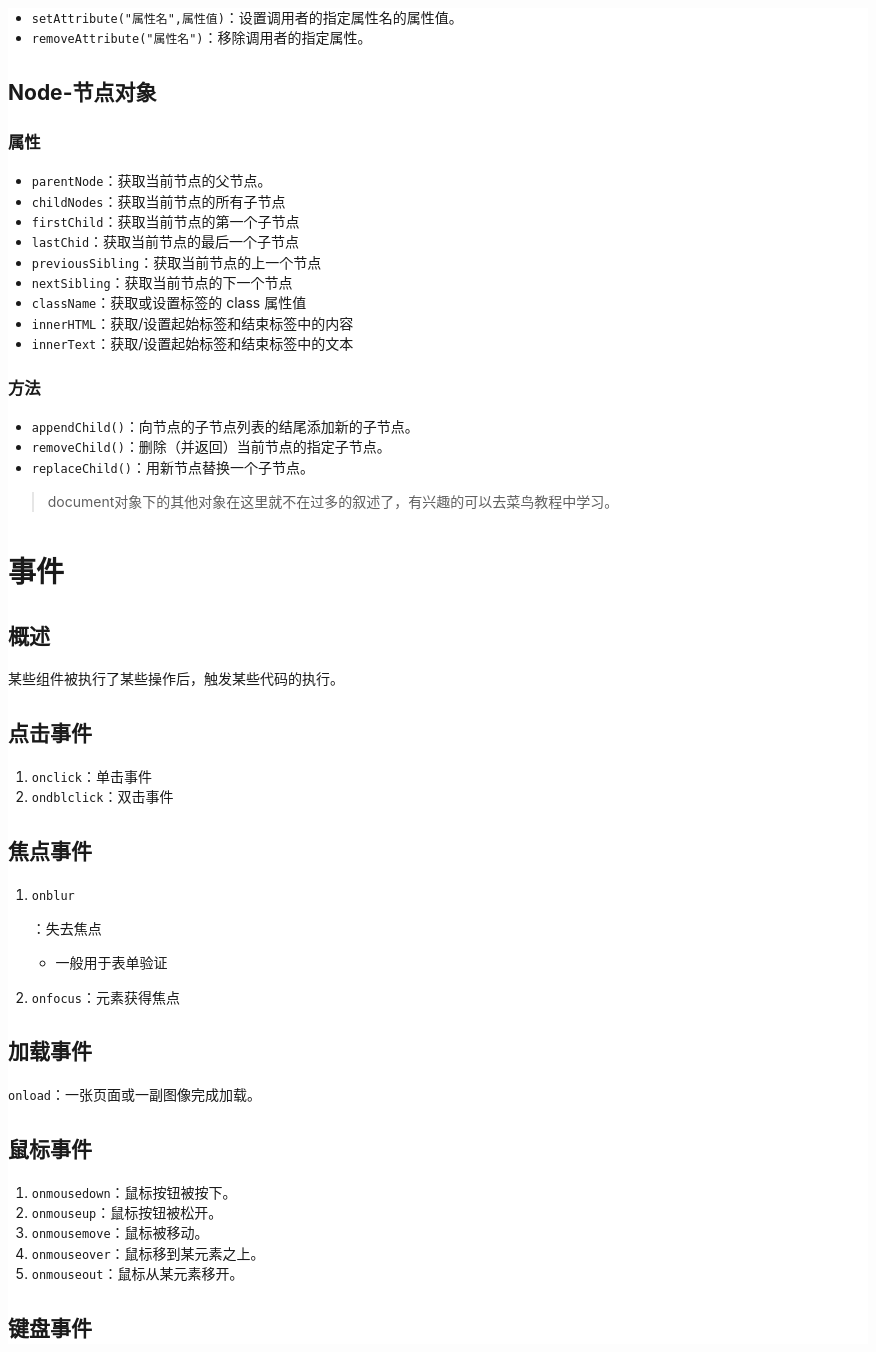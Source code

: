 - `setAttribute("属性名",属性值)`：设置调用者的指定属性名的属性值。
- `removeAttribute("属性名")`：移除调用者的指定属性。

## Node-节点对象

### 属性

- `parentNode`：获取当前节点的父节点。
- `childNodes`：获取当前节点的所有子节点
- `firstChild`：获取当前节点的第一个子节点
- `lastChid`：获取当前节点的最后一个子节点
- `previousSibling`：获取当前节点的上一个节点
- `nextSibling`：获取当前节点的下一个节点
- `className`：获取或设置标签的 class 属性值
- `innerHTML`：获取/设置起始标签和结束标签中的内容
- `innerText`：获取/设置起始标签和结束标签中的文本

### 方法

- `appendChild()`：向节点的子节点列表的结尾添加新的子节点。
- `removeChild()`：删除（并返回）当前节点的指定子节点。
- `replaceChild()`：用新节点替换一个子节点。

> document对象下的其他对象在这里就不在过多的叙述了，有兴趣的可以去菜鸟教程中学习。

# 事件

## 概述

某些组件被执行了某些操作后，触发某些代码的执行。

## 点击事件

1. `onclick`：单击事件
2. `ondblclick`：双击事件

## 焦点事件

1. ```
   onblur
   ```

   ：失去焦点

   - 一般用于表单验证

2. `onfocus`：元素获得焦点

## 加载事件

`onload`：一张页面或一副图像完成加载。

## 鼠标事件

1. `onmousedown`：鼠标按钮被按下。
2. `onmouseup`：鼠标按钮被松开。
3. `onmousemove`：鼠标被移动。
4. `onmouseover`：鼠标移到某元素之上。
5. `onmouseout`：鼠标从某元素移开。

## 键盘事件

   ```